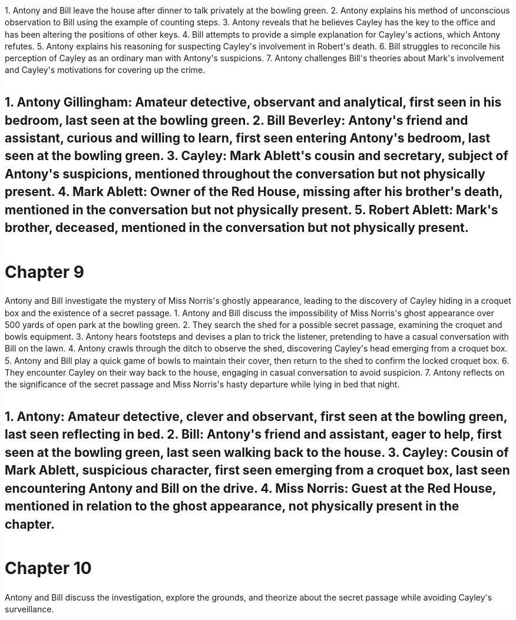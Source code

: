 <events>
1. Antony and Bill leave the house after dinner to talk privately at the bowling green.
2. Antony explains his method of unconscious observation to Bill using the example of counting steps.
3. Antony reveals that he believes Cayley has the key to the office and has been altering the positions of other keys.
4. Bill attempts to provide a simple explanation for Cayley's actions, which Antony refutes.
5. Antony explains his reasoning for suspecting Cayley's involvement in Robert's death.
6. Bill struggles to reconcile his perception of Cayley as an ordinary man with Antony's suspicions.
7. Antony challenges Bill's theories about Mark's involvement and Cayley's motivations for covering up the crime.
</events>

<characters>1. Antony Gillingham: Amateur detective, observant and analytical, first seen in his bedroom, last seen at the bowling green.
2. Bill Beverley: Antony's friend and assistant, curious and willing to learn, first seen entering Antony's bedroom, last seen at the bowling green.
3. Cayley: Mark Ablett's cousin and secretary, subject of Antony's suspicions, mentioned throughout the conversation but not physically present.
4. Mark Ablett: Owner of the Red House, missing after his brother's death, mentioned in the conversation but not physically present.
5. Robert Ablett: Mark's brother, deceased, mentioned in the conversation but not physically present.</characters>
----------------
# Chapter 9
<synopsis>
Antony and Bill investigate the mystery of Miss Norris's ghostly appearance, leading to the discovery of Cayley hiding in a croquet box and the existence of a secret passage.
</synopsis>

<events>
1. Antony and Bill discuss the impossibility of Miss Norris's ghost appearance over 500 yards of open park at the bowling green.
2. They search the shed for a possible secret passage, examining the croquet and bowls equipment.
3. Antony hears footsteps and devises a plan to trick the listener, pretending to have a casual conversation with Bill on the lawn.
4. Antony crawls through the ditch to observe the shed, discovering Cayley's head emerging from a croquet box.
5. Antony and Bill play a quick game of bowls to maintain their cover, then return to the shed to confirm the locked croquet box.
6. They encounter Cayley on their way back to the house, engaging in casual conversation to avoid suspicion.
7. Antony reflects on the significance of the secret passage and Miss Norris's hasty departure while lying in bed that night.
</events>

<characters>1. Antony: Amateur detective, clever and observant, first seen at the bowling green, last seen reflecting in bed.
2. Bill: Antony's friend and assistant, eager to help, first seen at the bowling green, last seen walking back to the house.
3. Cayley: Cousin of Mark Ablett, suspicious character, first seen emerging from a croquet box, last seen encountering Antony and Bill on the drive.
4. Miss Norris: Guest at the Red House, mentioned in relation to the ghost appearance, not physically present in the chapter.</characters>
----------------
# Chapter 10
<synopsis>
Antony and Bill discuss the investigation, explore the grounds, and theorize about the secret passage while avoiding Cayley's surveillance.
</synopsis>
